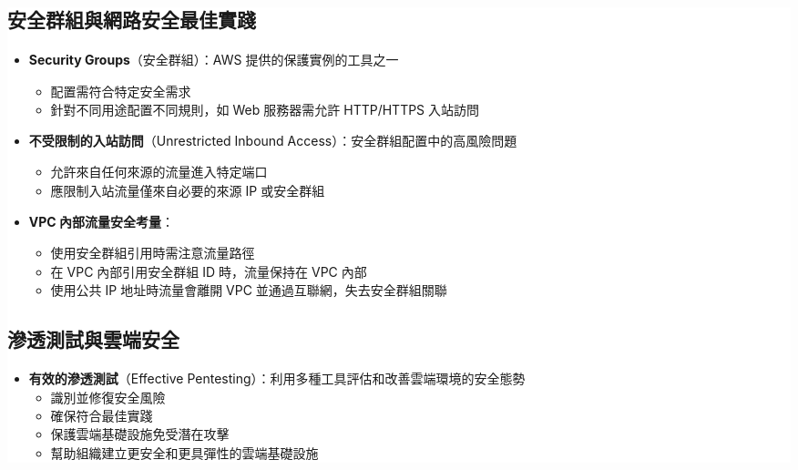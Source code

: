 ## 安全群組與網路安全最佳實踐

- **Security Groups**（安全群組）：AWS 提供的保護實例的工具之一
  - 配置需符合特定安全需求
  - 針對不同用途配置不同規則，如 Web 服務器需允許 HTTP/HTTPS 入站訪問

- **不受限制的入站訪問**（Unrestricted Inbound Access）：安全群組配置中的高風險問題
  - 允許來自任何來源的流量進入特定端口
  - 應限制入站流量僅來自必要的來源 IP 或安全群組

- **VPC 內部流量安全考量**：
  - 使用安全群組引用時需注意流量路徑
  - 在 VPC 內部引用安全群組 ID 時，流量保持在 VPC 內部
  - 使用公共 IP 地址時流量會離開 VPC 並通過互聯網，失去安全群組關聯

## 滲透測試與雲端安全

- **有效的滲透測試**（Effective Pentesting）：利用多種工具評估和改善雲端環境的安全態勢
  - 識別並修復安全風險
  - 確保符合最佳實踐
  - 保護雲端基礎設施免受潛在攻擊
  - 幫助組織建立更安全和更具彈性的雲端基礎設施